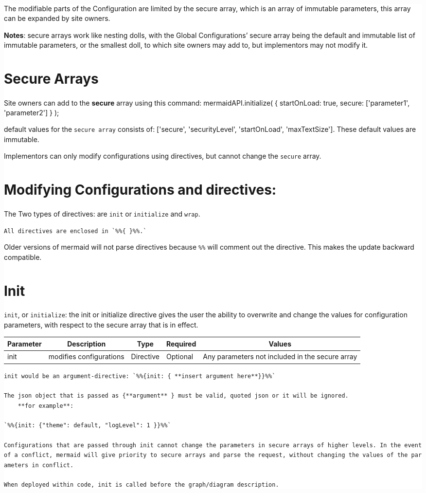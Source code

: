 The modifiable parts of the Configuration are limited by the secure array, which is an array of immutable parameters, this array can be expanded by site owners.

**Notes**: secure arrays work like nesting dolls, with the Global Configurations’ secure array being the default and immutable list of immutable parameters, or the smallest doll, to which site owners may add to, but implementors may not modify it.

# Secure Arrays

Site owners can add to the **secure** array using this command:
mermaidAPI.initialize( { startOnLoad: true, secure: ['parameter1', 'parameter2'] } );

default values for the `secure array` consists of: ['secure', 'securityLevel', 'startOnLoad', 'maxTextSize']. These default values are immutable.

Implementors can only modify configurations using directives, but cannot change the `secure` array.

# Modifying Configurations and directives:
The Two types of directives: are `init` or `initialize` and `wrap`.

```note
All directives are enclosed in `%%{ }%%.`
```

Older versions of mermaid will not parse directives because `%%` will comment out the directive. This makes the update backward compatible.

# Init
`init`, or `initialize`: the init or initialize directive gives the user the ability to overwrite and change the values for configuration parameters, with respect to the secure array that is in effect.

| Parameter | Description |Type | Required | Values|
| --- | --- | --- | --- | --- |
| init | modifies configurations| Directive| Optional | Any parameters not included in the secure array|


```note
init would be an argument-directive: `%%{init: { **insert argument here**}}%%`

The json object that is passed as {**argument** } must be valid, quoted json or it will be ignored.
    **for example**:

`%%{init: {"theme": default, "logLevel": 1 }}%%`

Configurations that are passed through init cannot change the parameters in secure arrays of higher levels. In the event of a conflict, mermaid will give priority to secure arrays and parse the request, without changing the values of the parameters in conflict.

When deployed within code, init is called before the graph/diagram description.
```
